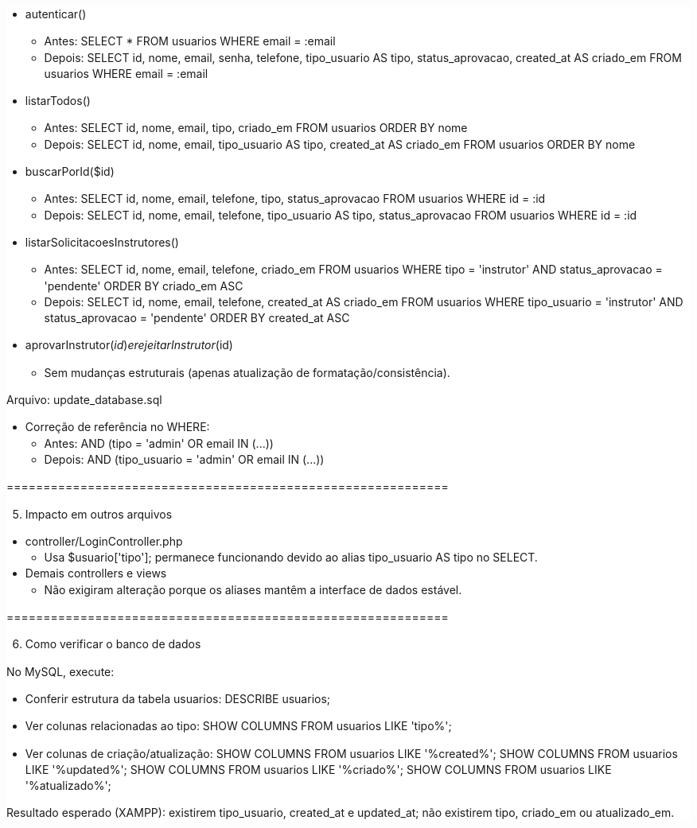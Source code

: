 - autenticar()
  - Antes: SELECT * FROM usuarios WHERE email = :email
  - Depois: SELECT id, nome, email, senha, telefone, tipo_usuario AS tipo, status_aprovacao, created_at AS criado_em FROM usuarios WHERE email = :email

- listarTodos()
  - Antes: SELECT id, nome, email, tipo, criado_em FROM usuarios ORDER BY nome
  - Depois: SELECT id, nome, email, tipo_usuario AS tipo, created_at AS criado_em FROM usuarios ORDER BY nome

- buscarPorId($id)
  - Antes: SELECT id, nome, email, telefone, tipo, status_aprovacao FROM usuarios WHERE id = :id
  - Depois: SELECT id, nome, email, telefone, tipo_usuario AS tipo, status_aprovacao FROM usuarios WHERE id = :id

- listarSolicitacoesInstrutores()
  - Antes: SELECT id, nome, email, telefone, criado_em FROM usuarios WHERE tipo = 'instrutor' AND status_aprovacao = 'pendente' ORDER BY criado_em ASC
  - Depois: SELECT id, nome, email, telefone, created_at AS criado_em FROM usuarios WHERE tipo_usuario = 'instrutor' AND status_aprovacao = 'pendente' ORDER BY created_at ASC

- aprovarInstrutor($id) e rejeitarInstrutor($id)
  - Sem mudanças estruturais (apenas atualização de formatação/consistência).

Arquivo: update_database.sql

- Correção de referência no WHERE:
  - Antes: AND (tipo = 'admin' OR email IN (...))
  - Depois: AND (tipo_usuario = 'admin' OR email IN (...))

============================================================

5) Impacto em outros arquivos

- controller/LoginController.php
  - Usa $usuario['tipo']; permanece funcionando devido ao alias tipo_usuario AS tipo no SELECT.
- Demais controllers e views
  - Não exigiram alteração porque os aliases mantêm a interface de dados estável.

============================================================

6) Como verificar o banco de dados

No MySQL, execute:

- Conferir estrutura da tabela usuarios:
    DESCRIBE usuarios;

- Ver colunas relacionadas ao tipo:
    SHOW COLUMNS FROM usuarios LIKE 'tipo%';

- Ver colunas de criação/atualização:
    SHOW COLUMNS FROM usuarios LIKE '%created%';
    SHOW COLUMNS FROM usuarios LIKE '%updated%';
    SHOW COLUMNS FROM usuarios LIKE '%criado%';
    SHOW COLUMNS FROM usuarios LIKE '%atualizado%';

Resultado esperado (XAMPP): existirem tipo_usuario, created_at e updated_at; não existirem tipo, criado_em ou atualizado_em.
